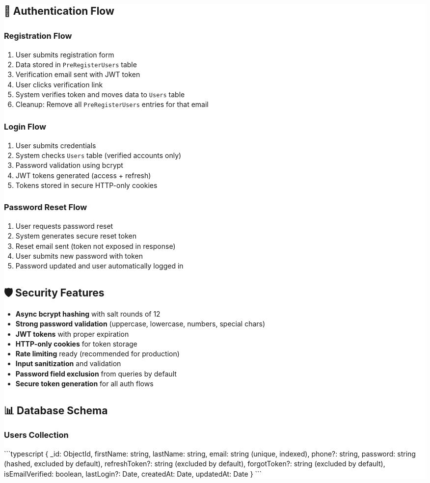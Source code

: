 ## 🔄 Authentication Flow

### Registration Flow
1. User submits registration form
2. Data stored in `PreRegisterUsers` table
3. Verification email sent with JWT token
4. User clicks verification link
5. System verifies token and moves data to `Users` table
6. Cleanup: Remove all `PreRegisterUsers` entries for that email

### Login Flow
1. User submits credentials
2. System checks `Users` table (verified accounts only)
3. Password validation using bcrypt
4. JWT tokens generated (access + refresh)
5. Tokens stored in secure HTTP-only cookies

### Password Reset Flow
1. User requests password reset
2. System generates secure reset token
3. Reset email sent (token not exposed in response)
4. User submits new password with token
5. Password updated and user automatically logged in

## 🛡️ Security Features

- **Async bcrypt hashing** with salt rounds of 12
- **Strong password validation** (uppercase, lowercase, numbers, special chars)
- **JWT tokens** with proper expiration
- **HTTP-only cookies** for token storage
- **Rate limiting** ready (recommended for production)
- **Input sanitization** and validation
- **Password field exclusion** from queries by default
- **Secure token generation** for all auth flows

## 📊 Database Schema

### Users Collection
\`\`\`typescript
{
  _id: ObjectId,
  firstName: string,
  lastName: string,
  email: string (unique, indexed),
  phone?: string,
  password: string (hashed, excluded by default),
  refreshToken?: string (excluded by default),
  forgotToken?: string (excluded by default),
  isEmailVerified: boolean,
  lastLogin?: Date,
  createdAt: Date,
  updatedAt: Date
}
\`\`\`
